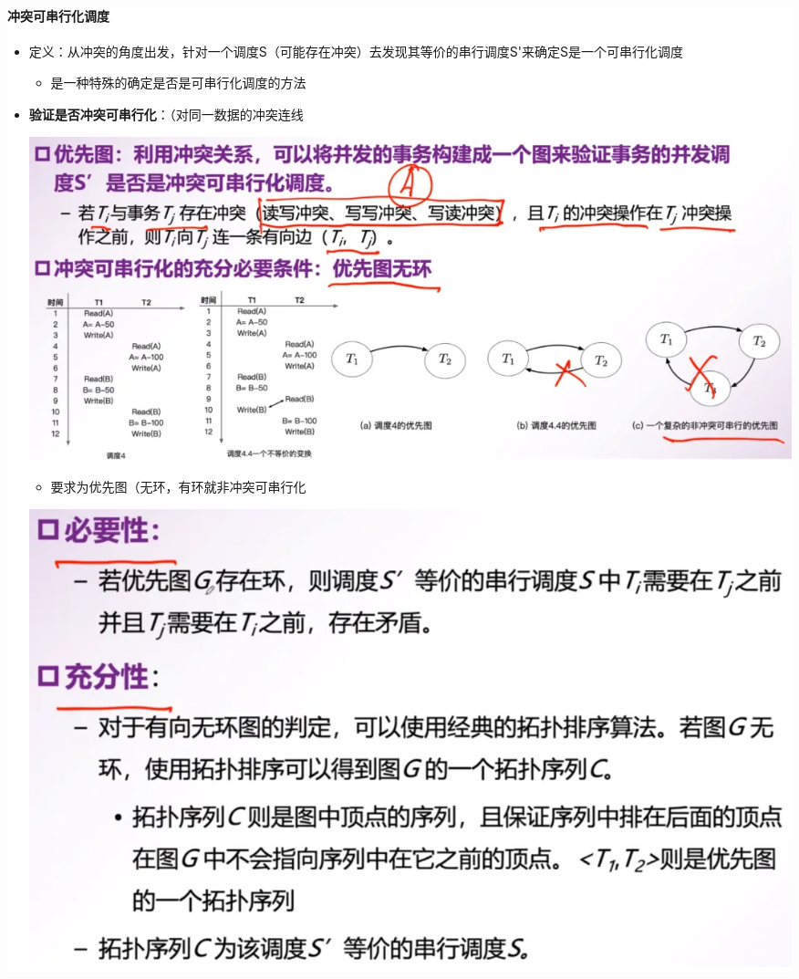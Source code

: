 

#### 冲突可串行化调度

- 定义：从冲突的角度出发，针对一个调度S（可能存在冲突）去发现其等价的串行调度S'来确定S是一个可串行化调度
  - 是一种特殊的确定是否是可串行化调度的方法

- **验证是否冲突可串行化**：（对同一数据的冲突连线

  ![1736658407308](new_%E5%BA%94%E7%94%A8%E7%B3%BB%E7%BB%9F%E4%BD%93%E7%B3%BB%E6%9E%B6%E6%9E%84.assets/1736658407308.jpg)

  - 要求为优先图（无环，有环就非冲突可串行化

  ![1736658500316](new_%E5%BA%94%E7%94%A8%E7%B3%BB%E7%BB%9F%E4%BD%93%E7%B3%BB%E6%9E%B6%E6%9E%84.assets/1736658500316.jpg)
